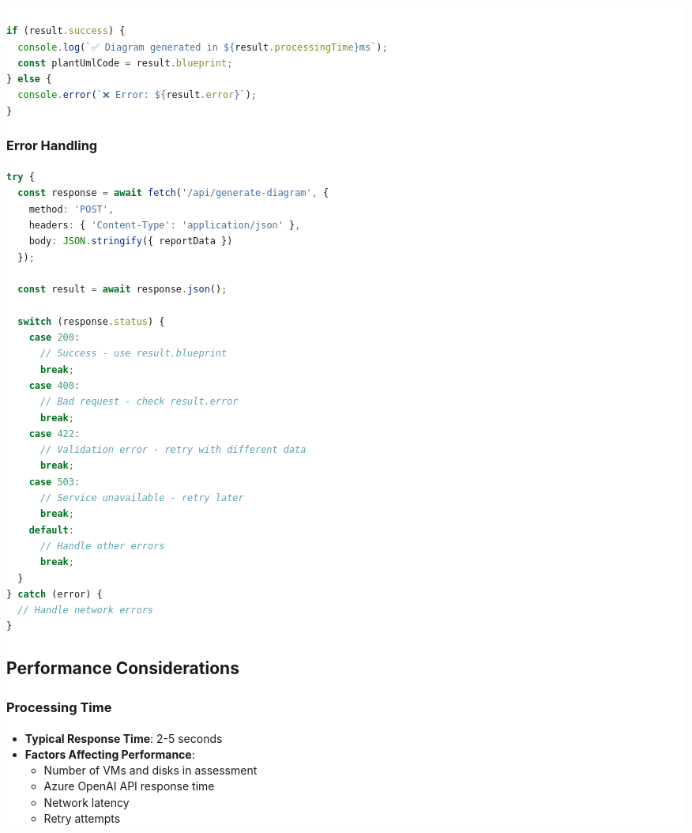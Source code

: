 ```typescript

if (result.success) {
  console.log(`✅ Diagram generated in ${result.processingTime}ms`);
  const plantUmlCode = result.blueprint;
} else {
  console.error(`❌ Error: ${result.error}`);
}
```

### Error Handling
```typescript
try {
  const response = await fetch('/api/generate-diagram', {
    method: 'POST',
    headers: { 'Content-Type': 'application/json' },
    body: JSON.stringify({ reportData })
  });

  const result = await response.json();

  switch (response.status) {
    case 200:
      // Success - use result.blueprint
      break;
    case 400:
      // Bad request - check result.error
      break;
    case 422:
      // Validation error - retry with different data
      break;
    case 503:
      // Service unavailable - retry later
      break;
    default:
      // Handle other errors
      break;
  }
} catch (error) {
  // Handle network errors
}
```

## Performance Considerations

### Processing Time
- **Typical Response Time**: 2-5 seconds
- **Factors Affecting Performance**:
  - Number of VMs and disks in assessment
  - Azure OpenAI API response time
  - Network latency
  - Retry attempts
